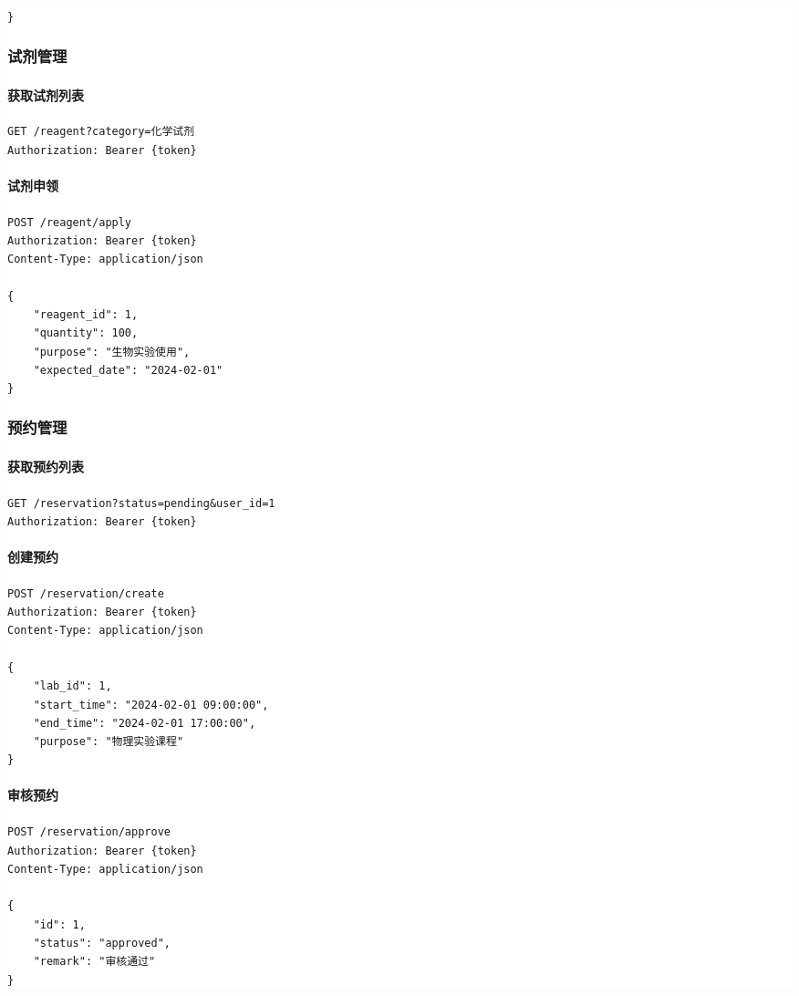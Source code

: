 ```http
}
```

### 试剂管理

#### 获取试剂列表
```http
GET /reagent?category=化学试剂
Authorization: Bearer {token}
```

#### 试剂申领
```http
POST /reagent/apply
Authorization: Bearer {token}
Content-Type: application/json

{
    "reagent_id": 1,
    "quantity": 100,
    "purpose": "生物实验使用",
    "expected_date": "2024-02-01"
}
```

### 预约管理

#### 获取预约列表
```http
GET /reservation?status=pending&user_id=1
Authorization: Bearer {token}
```

#### 创建预约
```http
POST /reservation/create
Authorization: Bearer {token}
Content-Type: application/json

{
    "lab_id": 1,
    "start_time": "2024-02-01 09:00:00",
    "end_time": "2024-02-01 17:00:00",
    "purpose": "物理实验课程"
}
```

#### 审核预约
```http
POST /reservation/approve
Authorization: Bearer {token}
Content-Type: application/json

{
    "id": 1,
    "status": "approved",
    "remark": "审核通过"
}
```
